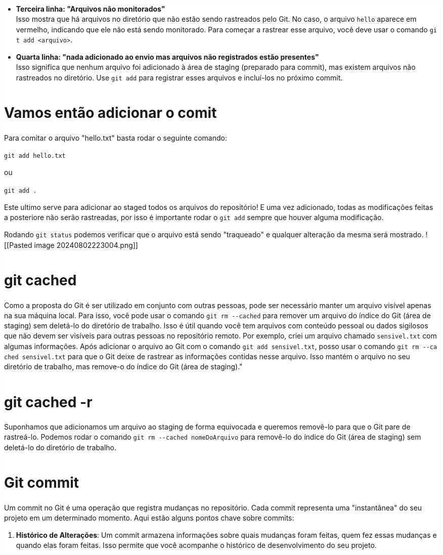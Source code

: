 - **Terceira linha: "Arquivos não monitorados"**  
    Isso mostra que há arquivos no diretório que não estão sendo rastreados pelo Git. No caso, o arquivo `hello` aparece em vermelho, indicando que ele não está sendo monitorado. Para começar a rastrear esse arquivo, você deve usar o comando `git add <arquivo>`.
    
- **Quarta linha: "nada adicionado ao envio mas arquivos não registrados estão presentes"**  
    Isso significa que nenhum arquivo foi adicionado à área de staging (preparado para commit), mas existem arquivos não rastreados no diretório. Use `git add` para registrar esses arquivos e incluí-los no próximo commit.


<h1>Vamos então adicionar o comit</h1>
Para comitar o arquivo "hello.txt" basta rodar o seguinte comando:

```
git add hello.txt
```

ou

```
git add .
```

Este ultimo serve para adicionar ao staged todos os arquivos do repositório!
E uma vez adicionado, todas as modificações feitas a posteriore não serão rastreadas, por isso é importante rodar o `git add` sempre que houver alguma modificação.

Rodando `git status` podemos verificar que o arquivo está sendo "traqueado" e qualquer alteração da mesma será mostrado.
![[Pasted image 20240802223004.png]]

<h1>git cached</h1>

Como a proposta do Git é ser utilizado em conjunto com outras pessoas, pode ser necessário manter um arquivo visível apenas na sua máquina local. Para isso, você pode usar o comando `git rm --cached` para remover um arquivo do índice do Git (área de staging) sem deletá-lo do diretório de trabalho. Isso é útil quando você tem arquivos com conteúdo pessoal ou dados sigilosos que não devem ser visíveis para outras pessoas no repositório remoto.
Por exemplo, criei um arquivo chamado `sensivel.txt` com algumas informações. Após adicionar o arquivo ao Git com o comando `git add sensivel.txt`, posso usar o comando `git rm --cached sensivel.txt` para que o Git deixe de rastrear as informações contidas nesse arquivo. Isso mantém o arquivo no seu diretório de trabalho, mas remove-o do índice do Git (área de staging)."

<h1>git cached -r</h1>

Suponhamos que adicionamos um arquivo ao staging de forma equivocada e queremos removê-lo para que o Git pare de rastreá-lo. Podemos rodar o comando `git rm --cached nomeDoArquivo` para removê-lo do índice do Git (área de staging) sem deletá-lo do diretório de trabalho.

<h1>Git commit</h1>
Um commit no Git é uma operação que registra mudanças no repositório. Cada commit representa uma "instantânea" do seu projeto em um determinado momento. Aqui estão alguns pontos chave sobre commits:

1. **Histórico de Alterações**: Um commit armazena informações sobre quais mudanças foram feitas, quem fez essas mudanças e quando elas foram feitas. Isso permite que você acompanhe o histórico de desenvolvimento do seu projeto.
    